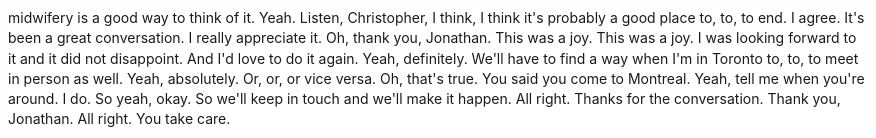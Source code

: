 midwifery is a good way to think of it. Yeah. Listen, Christopher, I think, I think it's probably a good place to, to, to end. I agree. It's been a great conversation. I really appreciate it. Oh, thank you, Jonathan. This was a joy. This was a joy. I was looking forward to it and it did not disappoint. And I'd love to do it again. Yeah, definitely. We'll have to find a way when I'm in Toronto to, to, to meet in person as well. Yeah, absolutely. Or, or, or vice versa. Oh, that's true. You said you come to Montreal. Yeah, tell me when you're around. I do. So yeah, okay. So we'll keep in touch and we'll make it happen. All right. Thanks for the conversation. Thank you, Jonathan. All right. You take care.